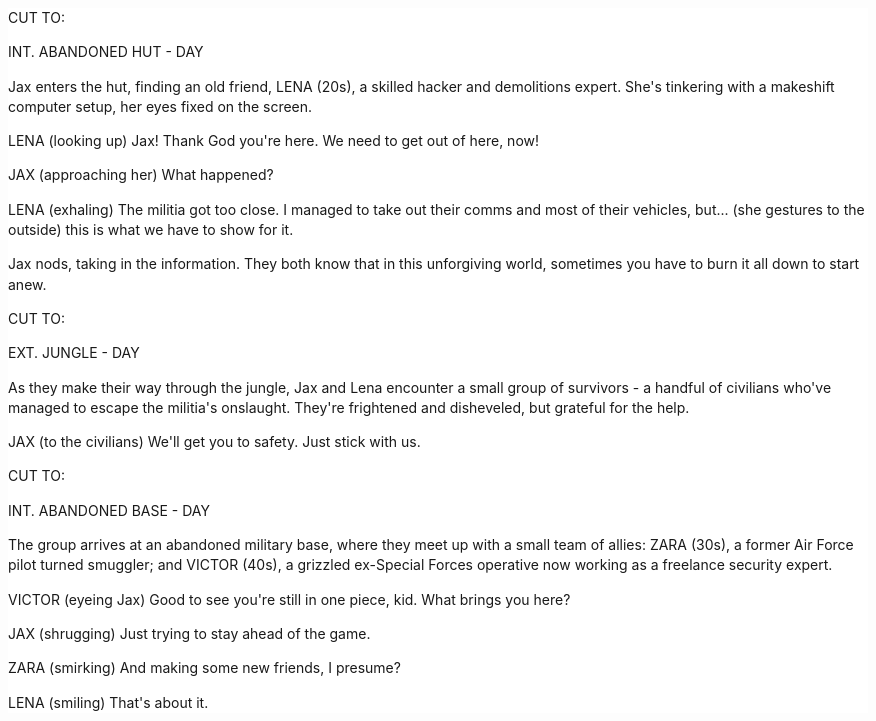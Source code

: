 CUT TO:

INT. ABANDONED HUT - DAY

Jax enters the hut, finding an old friend, LENA (20s), a skilled hacker and demolitions expert. She's tinkering with a makeshift computer setup, her eyes fixed on the screen.

LENA
(looking up)
Jax! Thank God you're here. We need to get out of here, now!

JAX
(approaching her)
What happened?

LENA
(exhaling)
The militia got too close. I managed to take out their comms and most of their vehicles, but... (she gestures to the outside) this is what we have to show for it.

Jax nods, taking in the information. They both know that in this unforgiving world, sometimes you have to burn it all down to start anew.

CUT TO:

EXT. JUNGLE - DAY

As they make their way through the jungle, Jax and Lena encounter a small group of survivors - a handful of civilians who've managed to escape the militia's onslaught. They're frightened and disheveled, but grateful for the help.

JAX
(to the civilians)
We'll get you to safety. Just stick with us.

CUT TO:

INT. ABANDONED BASE - DAY

The group arrives at an abandoned military base, where they meet up with a small team of allies: ZARA (30s), a former Air Force pilot turned smuggler; and VICTOR (40s), a grizzled ex-Special Forces operative now working as a freelance security expert.

VICTOR
(eyeing Jax)
Good to see you're still in one piece, kid. What brings you here?

JAX
(shrugging)
Just trying to stay ahead of the game.

ZARA
(smirking)
And making some new friends, I presume?

LENA
(smiling)
That's about it.

